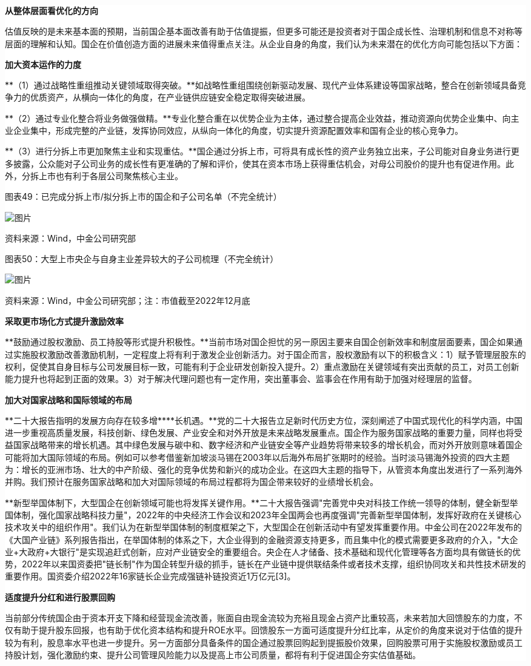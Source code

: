 **从整体层面看优化的方向**


估值反映的是未来基本面的预期，当前国企基本面改善有助于估值提振，但更多可能还是投资者对于国企成长性、治理机制和信息不对称等层面的理解和认知。国企在价值创造方面的进展未来值得重点关注。从企业自身的角度，我们认为未来潜在的优化方向可能包括以下方面：

**加大资本运作的力度**

**（1）通过战略性重组推动关键领域取得突破。**如战略性重组围绕创新驱动发展、现代产业体系建设等国家战略，整合在创新领域具备竞争力的优质资产，从横向一体化的角度，在产业链供应链安全稳定取得突破进展。

**（2）通过专业化整合将业务做强做精。**专业化整合重在以优势企业为主体，通过整合提高企业效益，推动资源向优势企业集中、向主业企业集中，形成完整的产业链，发挥协同效应，从纵向一体化的角度，切实提升资源配置效率和国有企业的核心竞争力。

**（3）进行分拆上市更加聚焦主业和实现重估。**国企通过分拆上市，可将具有成长性的资产业务独立出来，子公司能对自身业务进行更多披露，公众能对子公司业务的成长性有更准确的了解和评价，使其在资本市场上获得重估机会，对母公司股价的提升也有促进作用。此外，分拆上市也有利于各层公司聚焦核心主业。


图表49：已完成分拆上市/拟分拆上市的国企和子公司名单（不完全统计）


![图片](https://image.cubox.pro/article/2023032114174756649/55319.jpg?imageMogr2/quality/90/ignore-error/1)


资料来源：Wind，中金公司研究部


图表50：大型上市央企与自身主业差异较大的子公司梳理（不完全统计）


![图片](https://image.cubox.pro/article/2023032114174760253/54720.jpg?imageMogr2/quality/90/ignore-error/1)


资料来源：Wind，中金公司研究部；注：市值截至2022年12月底


**采取更市场化方式提升激励效率**

**鼓励通过股权激励、员工持股等形式提升积极性。**当前市场对国企担忧的另一原因主要来自国企创新效率和制度层面要素，国企如果通过实施股权激励改善激励机制，一定程度上将有利于激发企业创新活力。对于国企而言，股权激励有以下的积极含义：1）赋予管理层股东的权利，促使其自身目标与公司发展目标一致，可能有利于企业研发创新投入提升。2）重点激励在关键领域有突出贡献的员工，对员工创新能力提升也将起到正面的效果。3）对于解决代理问题也有一定作用，突出董事会、监事会在作用有助于加强对经理层的监督。

**加大对国家战略和国际领域的布局**

**二十大报告指明的发展方向存在较多增****长机遇。**党的二十大报告立足新时代历史方位，深刻阐述了中国式现代化的科学内涵，中国进一步重视高质量发展，科技创新、绿色发展、产业安全和对外开放是未来战略发展重点。国企作为服务国家战略的重要力量，同样也将受益国家战略带来的增长机遇。其中绿色发展与碳中和、数字经济和产业链安全等产业趋势将带来较多的增长机会，而对外开放则意味着国企可能将加大国际领域的布局。例如可以参考借鉴新加坡淡马锡在2003年以后海外布局扩张期时的经验。当时淡马锡海外投资的四大主题为：增长的亚洲市场、壮大的中产阶级、强化的竞争优势和新兴的成功企业。在这四大主题的指导下，从管资本角度出发进行了一系列海外并购。我们预计在服务国家战略和加大对国际领域的布局过程都将为国企带来较好的业绩增长机会。

**新型举国体制下，大型国企在创新领域可能也将发挥关键作用。**二十大报告强调"完善党中央对科技工作统一领导的体制，健全新型举国体制，强化国家战略科技力量"，2022年的中央经济工作会议和2023年全国两会也再度强调"完善新型举国体制，发挥好政府在关键核心技术攻关中的组织作用"。我们认为在新型举国体制的制度框架之下，大型国企在创新活动中有望发挥重要作用。中金公司在2022年发布的《大国产业链》系列报告指出，在举国体制的体系之下，大企业得到的金融资源支持更多，而且集中化的模式需要更多政府的介入，"大企业+大政府+大银行"是实现追赶式创新，应对产业链安全的重要组合。央企在人才储备、技术基础和现代化管理等各方面均具有做链长的优势，2022年以来国资委把"链长制"作为国企转型升级的抓手，链长在产业链中提供联结条件或者技术支撑，组织协同攻关和共性技术研发的重要作用。国资委介绍2022年16家链长企业完成强链补链投资近1万亿元\[3\]。

**适度提升分红和进行股票回购**

当前部分传统国企由于资本开支下降和经营现金流改善，账面自由现金流较为充裕且现金占资产比重较高，未来若加大回馈股东的力度，不仅有助于提升股东回报，也有助于优化资本结构和提升ROE水平。回馈股东一方面可适度提升分红比率，从定价的角度来说对于估值的提升较为有利，股息率水平也进一步提升。另一方面部分具备条件的国企通过股票回购起到提振股价效果，回购股票可用于实施股权激励或员工持股计划，强化激励约束、提升公司管理风险能力以及提高上市公司质量，都将有利于促进国企夯实估值基础。

